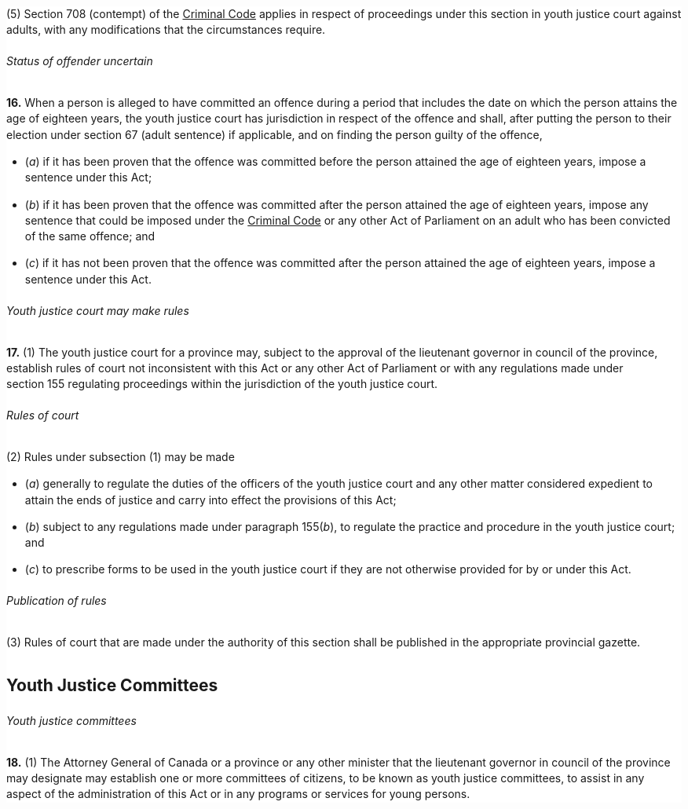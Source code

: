 (5) Section 708 (contempt) of the [Criminal Code](/canada/eng/acts/C/C-46.md) applies in respect of proceedings under this section in youth justice court against adults, with any modifications that the circumstances require.

###### Status of offender uncertain

**16.** When a person is alleged to have committed an offence during a period that includes the date on which the person attains the age of eighteen years, the youth justice court has jurisdiction in respect of the offence and shall, after putting the person to their election under section 67 (adult sentence) if applicable, and on finding the person guilty of the offence,

  * (_a_) if it has been proven that the offence was committed before the person attained the age of eighteen years, impose a sentence under this Act;

  * (_b_) if it has been proven that the offence was committed after the person attained the age of eighteen years, impose any sentence that could be imposed under the [Criminal Code](/canada/eng/acts/C/C-46.md) or any other Act of Parliament on an adult who has been convicted of the same offence; and

  * (_c_) if it has not been proven that the offence was committed after the person attained the age of eighteen years, impose a sentence under this Act.

###### Youth justice court may make rules

**17.** (1) The youth justice court for a province may, subject to the approval of the lieutenant governor in council of the province, establish rules of court not inconsistent with this Act or any other Act of Parliament or with any regulations made under section 155 regulating proceedings within the jurisdiction of the youth justice court.

###### Rules of court

(2) Rules under subsection (1) may be made

  * (_a_) generally to regulate the duties of the officers of the youth justice court and any other matter considered expedient to attain the ends of justice and carry into effect the provisions of this Act;

  * (_b_) subject to any regulations made under paragraph 155(_b_), to regulate the practice and procedure in the youth justice court; and

  * (_c_) to prescribe forms to be used in the youth justice court if they are not otherwise provided for by or under this Act.

###### Publication of rules

(3) Rules of court that are made under the authority of this section shall be published in the appropriate provincial gazette.

## Youth Justice Committees

###### Youth justice committees

**18.** (1) The Attorney General of Canada or a province or any other minister that the lieutenant governor in council of the province may designate may establish one or more committees of citizens, to be known as youth justice committees, to assist in any aspect of the administration of this Act or in any programs or services for young persons.
